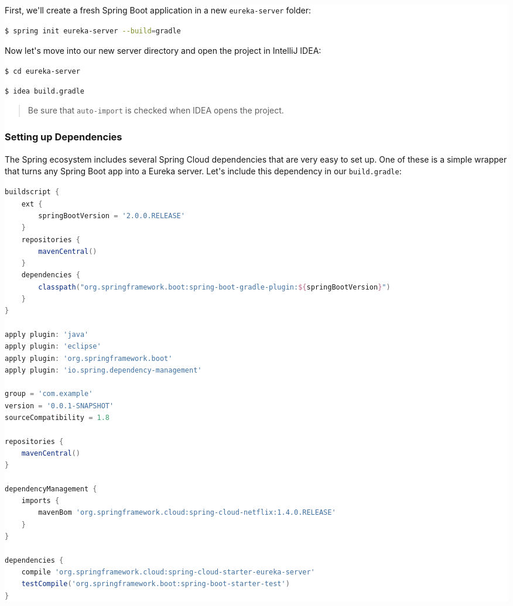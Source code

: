 First, we'll create a fresh Spring Boot application in a new `eureka-server` folder:

```bash
$ spring init eureka-server --build=gradle
```

Now let's move into our new server directory and open the project in IntelliJ IDEA:

```bash
$ cd eureka-server
```
```bash
$ idea build.gradle
```

> Be sure that `auto-import` is checked when IDEA opens the project.

### Setting up Dependencies

The Spring ecosystem includes several Spring Cloud dependencies that are very easy to set up. One of these is a simple wrapper that turns any Spring Boot app into a Eureka server. Let's include this dependency in our `build.gradle`:

```groovy
buildscript {
	ext {
		springBootVersion = '2.0.0.RELEASE'
	}
	repositories {
		mavenCentral()
	}
	dependencies {
		classpath("org.springframework.boot:spring-boot-gradle-plugin:${springBootVersion}")
	}
}

apply plugin: 'java'
apply plugin: 'eclipse'
apply plugin: 'org.springframework.boot'
apply plugin: 'io.spring.dependency-management'

group = 'com.example'
version = '0.0.1-SNAPSHOT'
sourceCompatibility = 1.8

repositories {
	mavenCentral()
}

dependencyManagement {
	imports {
		mavenBom 'org.springframework.cloud:spring-cloud-netflix:1.4.0.RELEASE'
	}
}

dependencies {
	compile 'org.springframework.cloud:spring-cloud-starter-eureka-server'
	testCompile('org.springframework.boot:spring-boot-starter-test')
}
```
